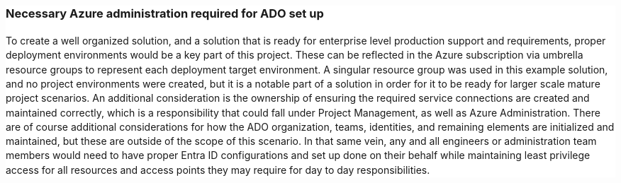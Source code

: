 ### Necessary Azure administration required for ADO  set up
To create a well organized solution, and a solution that is ready for enterprise level production support and requirements, proper deployment environments would be a key part of this project. These can be reflected in the Azure subscription via umbrella resource groups to represent each deployment target environment. A singular resource group was used in this example solution, and no project environments were created, but it is a notable part of a solution in order for it to be ready for larger scale mature project scenarios. An additional consideration is the ownership of ensuring the required service connections are created and maintained correctly, which is a responsibility that could fall under Project Management, as well as Azure Administration. There are of course additional considerations for how the ADO organization, teams, identities, and remaining elements are initialized and maintained, but these are outside of the scope of this scenario. In that same vein, any and all engineers or administration team members would need to have proper Entra ID configurations and set up done on their behalf while maintaining least privilege access for all resources and access points they may require for day to day responsibilities.
